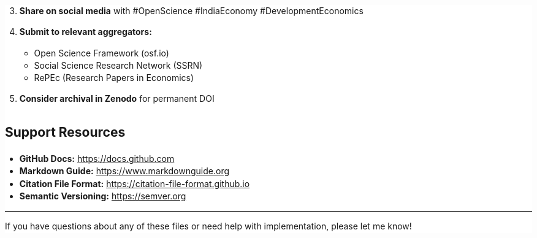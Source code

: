 3. **Share on social media** with #OpenScience #IndiaEconomy #DevelopmentEconomics

4. **Submit to relevant aggregators:**
   - Open Science Framework (osf.io)
   - Social Science Research Network (SSRN)
   - RePEc (Research Papers in Economics)

5. **Consider archival in Zenodo** for permanent DOI

## Support Resources

- **GitHub Docs:** https://docs.github.com
- **Markdown Guide:** https://www.markdownguide.org
- **Citation File Format:** https://citation-file-format.github.io
- **Semantic Versioning:** https://semver.org

---

If you have questions about any of these files or need help with implementation, please let me know!
